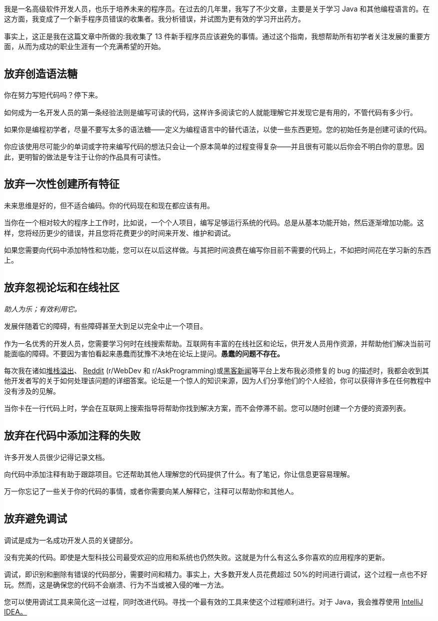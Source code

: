 我是一名高级软件开发人员，也乐于培养未来的程序员。在过去的几年里，我写了不少文章，主要是关于学习 Java 和其他编程语言的。在这方面，我变成了一个新手程序员错误的收集者。我分析错误，并试图为更有效的学习开出药方。

事实上，这正是我在这篇文章中所做的:我收集了 13 件新手程序员应该避免的事情。通过这个指南，我想帮助所有初学者关注发展的重要方面，从而为成功的职业生涯有一个充满希望的开始。

## 放弃创造语法糖

你在努力写短代码吗？停下来。

如何成为一名开发人员的第一条经验法则是编写可读的代码，这样许多阅读它的人就能理解它并发现它是有用的，不管代码有多少行。

如果你是编程初学者，尽量不要写太多的语法糖——定义为编程语言中的替代语法，以使一些东西更短。您的初始任务是创建可读的代码。

你应该使用尽可能少的单词或字符来编写代码的想法只会让一个原本简单的过程变得复杂——并且很有可能以后你会不明白你的意思。因此，更明智的做法是专注于让你的作品具有可读性。

## 放弃一次性创建所有特征

未来思维是好的，但不适合编码。你的代码现在和现在都应该有用。

当你在一个相对较大的程序上工作时，比如说，一个个人项目，编写足够运行系统的代码。总是从基本功能开始，然后逐渐增加功能。这样，您将经历更少的错误，并且您将花费更少的时间来开发、维护和调试。

如果您需要向代码中添加特性和功能，您可以在以后这样做。与其把时间浪费在编写你目前不需要的代码上，不如把时间花在学习新的东西上。

## 放弃忽视论坛和在线社区

*助人为乐；有效利用它。*

发展伴随着它的障碍，有些障碍甚至大到足以完全中止一个项目。

作为一名优秀的开发人员，您需要学习何时在线搜索帮助。互联网有丰富的在线社区和论坛，供开发人员用作资源，并帮助他们解决当前可能面临的障碍。不要因为害怕看起来愚蠢而犹豫不决地在论坛上提问。**愚蠢的问题不存在。**

每次我在诸如[堆栈溢出](https://stackoverflow.com/)、 [Reddit](https://www.reddit.com/) (r/WebDev 和 r/AskProgramming)或[黑客新闻](https://news.ycombinator.com/)等平台上发布我必须修复的 bug 的描述时，我都会收到其他开发者写的关于如何处理该问题的详细答案。论坛是一个惊人的知识来源，因为人们分享他们的个人经验，你可以获得许多在任何教程中没有涉及的见解。

当你卡在一行代码上时，学会在互联网上搜索指导将帮助你找到解决方案，而不会停滞不前。您可以随时创建一个方便的资源列表。

## 放弃在代码中添加注释的失败

许多开发人员很少记得记录文档。

向代码中添加注释有助于跟踪项目。它还帮助其他人理解您的代码提供了什么。有了笔记，你让信息更容易理解。

万一你忘记了一些关于你的代码的事情，或者你需要向某人解释它，注释可以帮助你和其他人。

## 放弃避免调试

调试是成为一名成功开发人员的关键部分。

没有完美的代码。即使是大型科技公司最受欢迎的应用和系统也仍然失败。这就是为什么有这么多你喜欢的应用程序的更新。

调试，即识别和删除有错误的代码部分，需要时间和精力。事实上，大多数开发人员花费超过 50%的时间进行调试，这个过程一点也不好玩。然而，这是确保您的代码不会崩溃、行为不当或被入侵的唯一方法。

您可以使用调试工具来简化这一过程，同时改进代码。寻找一个最有效的工具来使这个过程顺利进行。对于 Java，我会推荐使用 [IntelliJ IDEA。](https://www.jetbrains.com/idea/)
